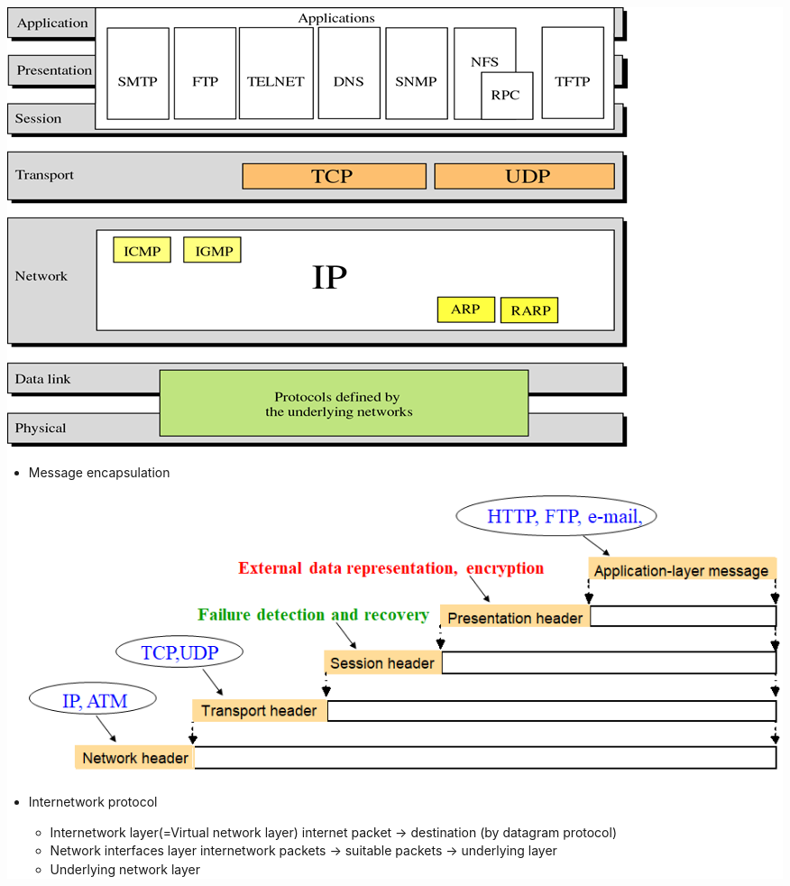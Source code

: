  ![1554966758966](assets/1554966758966.png)

- Message encapsulation

  ![1554966811861](assets/1554966811861.png)

- Internetwork protocol 

  - Internetwork layer(=Virtual network layer)
    internet packet → destination (by datagram protocol)
  - Network interfaces layer
    internetwork packets → suitable packets → underlying layer
  - Underlying network layer
